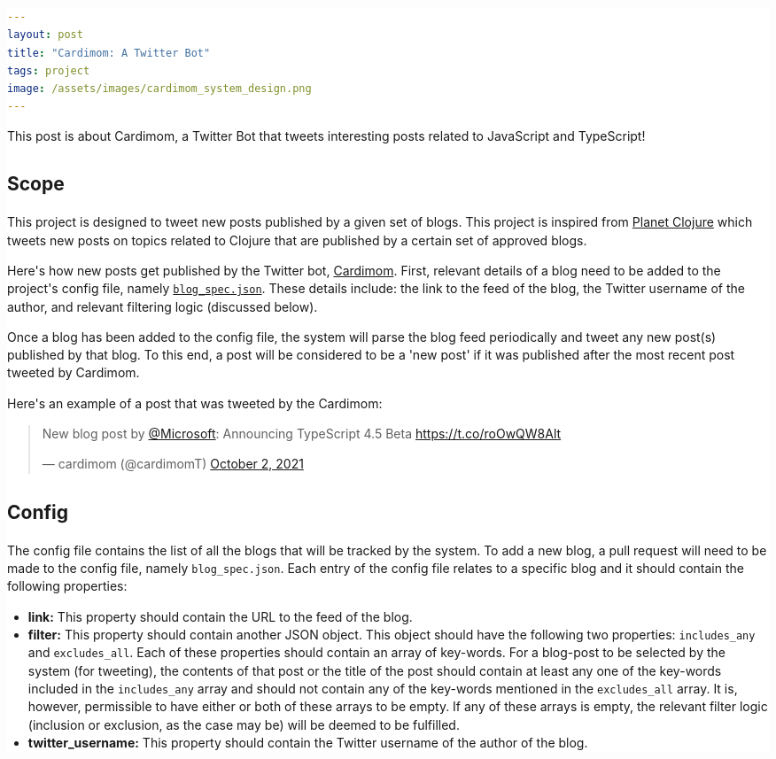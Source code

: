 ```yaml
---
layout: post
title: "Cardimom: A Twitter Bot"
tags: project
image: /assets/images/cardimom_system_design.png
---
```


This post is about Cardimom, a Twitter Bot that tweets interesting posts related to JavaScript and TypeScript!


## Scope

This project is designed to tweet new posts published by a given set of blogs. This project is inspired from [Planet Clojure](https://github.com/ghoseb/planet.clojure) which tweets new posts on topics related to Clojure that are published by a certain set  of approved blogs.

Here's how new posts get published by the Twitter bot, [Cardimom](https://twitter.com/cardimomT). First, relevant details of a blog need to be added to the project's config file, namely [`blog_spec.json`](https://github.com/oitee/cardimom/blob/main/blog_spec.json). These details include: the link to the feed of the blog, the Twitter username of the author, and relevant filtering logic (discussed below). 

Once a blog has been added to the config file, the system will parse the blog feed periodically and tweet any new post(s) published by that blog. To this end, a post will be considered to be a 'new post' if it was published after the most recent post tweeted by Cardimom.

Here's an example of a post that was tweeted by the Cardimom:   

<blockquote class="twitter-tweet"><p lang="en" dir="ltr">New blog post by <a href="https://twitter.com/Microsoft?ref_src=twsrc%5Etfw">@Microsoft</a>: Announcing TypeScript 4.5 Beta <a href="https://t.co/roOwQW8Alt">https://t.co/roOwQW8Alt</a></p>&mdash; cardimom (@cardimomT) <a href="https://twitter.com/cardimomT/status/1444095045125165056?ref_src=twsrc%5Etfw">October 2, 2021</a></blockquote> <script async src="https://platform.twitter.com/widgets.js" charset="utf-8"></script>

## Config

The config file contains the list of all the blogs that will be tracked by the system. To add a new blog, a pull request will need to be made to the config file, namely `blog_spec.json`. Each entry of the config file relates to a specific blog and it should contain the following properties:

- **link:** This property should contain the URL to the feed of the blog.
- **filter:** This property should contain another JSON object. This object should have the following two properties: `includes_any` and `excludes_all`. Each of these properties should contain an array of key-words. For a blog-post to be selected by the system (for tweeting), the contents of that post or the title of the post should contain at least any one of the key-words included in the `includes_any` array and should not contain any of the key-words mentioned in the `excludes_all` array. It is, however, permissible to have either or both of these arrays to be empty. If any of these arrays is empty, the relevant filter logic (inclusion or exclusion, as the case may be) will be deemed to be fulfilled.
- **twitter_username:** This property should contain the Twitter username of the author of the blog.
